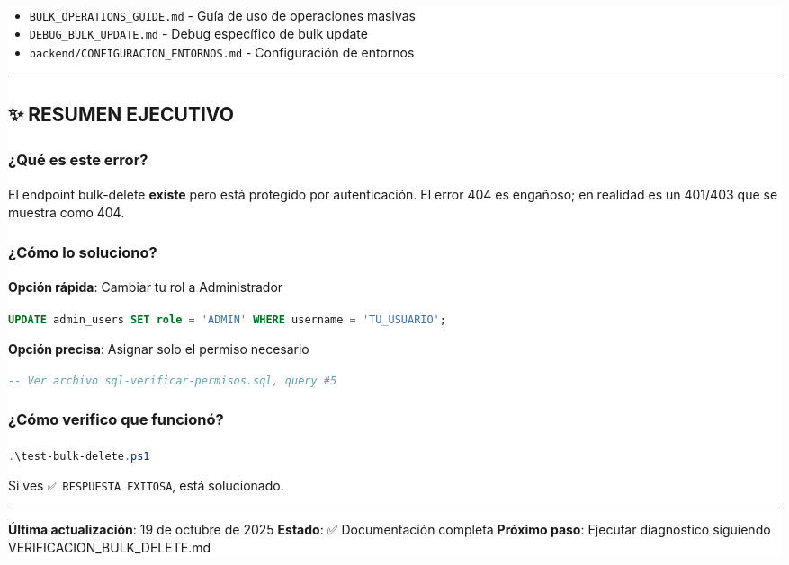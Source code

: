 - `BULK_OPERATIONS_GUIDE.md` - Guía de uso de operaciones masivas
- `DEBUG_BULK_UPDATE.md` - Debug específico de bulk update
- `backend/CONFIGURACION_ENTORNOS.md` - Configuración de entornos

---

## ✨ RESUMEN EJECUTIVO

### ¿Qué es este error?

El endpoint bulk-delete **existe** pero está protegido por autenticación. El error 404 es engañoso; en realidad es un 401/403 que se muestra como 404.

### ¿Cómo lo soluciono?

**Opción rápida**: Cambiar tu rol a Administrador
```sql
UPDATE admin_users SET role = 'ADMIN' WHERE username = 'TU_USUARIO';
```

**Opción precisa**: Asignar solo el permiso necesario
```sql
-- Ver archivo sql-verificar-permisos.sql, query #5
```

### ¿Cómo verifico que funcionó?

```powershell
.\test-bulk-delete.ps1
```

Si ves `✅ RESPUESTA EXITOSA`, está solucionado.

---

**Última actualización**: 19 de octubre de 2025
**Estado**: ✅ Documentación completa
**Próximo paso**: Ejecutar diagnóstico siguiendo VERIFICACION_BULK_DELETE.md
